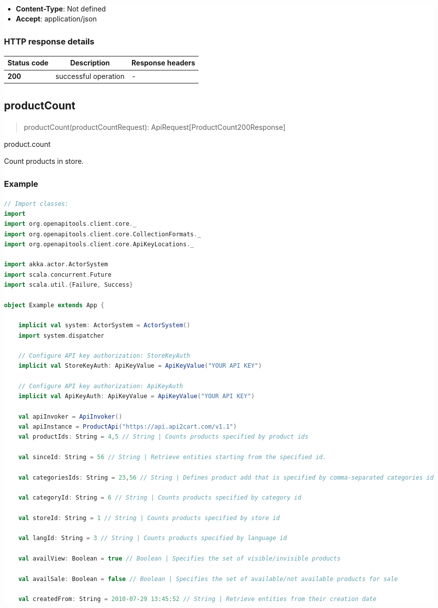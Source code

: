 - **Content-Type**: Not defined
- **Accept**: application/json

### HTTP response details
| Status code | Description | Response headers |
|-------------|-------------|------------------|
| **200** | successful operation |  -  |


## productCount

> productCount(productCountRequest): ApiRequest[ProductCount200Response]

product.count

Count products in store.

### Example

```scala
// Import classes:
import 
import org.openapitools.client.core._
import org.openapitools.client.core.CollectionFormats._
import org.openapitools.client.core.ApiKeyLocations._

import akka.actor.ActorSystem
import scala.concurrent.Future
import scala.util.{Failure, Success}

object Example extends App {
    
    implicit val system: ActorSystem = ActorSystem()
    import system.dispatcher
    
    // Configure API key authorization: StoreKeyAuth
    implicit val StoreKeyAuth: ApiKeyValue = ApiKeyValue("YOUR API KEY")

    // Configure API key authorization: ApiKeyAuth
    implicit val ApiKeyAuth: ApiKeyValue = ApiKeyValue("YOUR API KEY")

    val apiInvoker = ApiInvoker()
    val apiInstance = ProductApi("https://api.api2cart.com/v1.1")
    val productIds: String = 4,5 // String | Counts products specified by product ids

    val sinceId: String = 56 // String | Retrieve entities starting from the specified id.

    val categoriesIds: String = 23,56 // String | Defines product add that is specified by comma-separated categories id

    val categoryId: String = 6 // String | Counts products specified by category id

    val storeId: String = 1 // String | Counts products specified by store id

    val langId: String = 3 // String | Counts products specified by language id

    val availView: Boolean = true // Boolean | Specifies the set of visible/invisible products

    val availSale: Boolean = false // Boolean | Specifies the set of available/not available products for sale

    val createdFrom: String = 2010-07-29 13:45:52 // String | Retrieve entities from their creation date

```